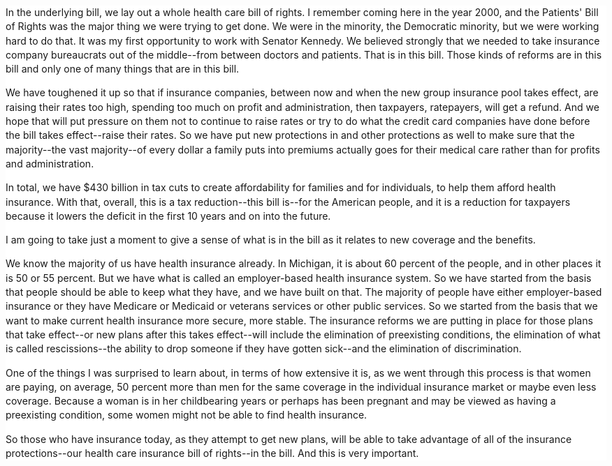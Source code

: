 In the underlying bill, we lay out a whole health care bill of 
rights. I remember coming here in the year 2000, and the Patients' Bill 
of Rights was the major thing we were trying to get done. We were in 
the minority, the Democratic minority, but we were working hard to do 
that. It was my first opportunity to work with Senator Kennedy. We 
believed strongly that we needed to take insurance company bureaucrats 
out of the middle--from between doctors and patients. That is in this 
bill. Those kinds of reforms are in this bill and only one of many 
things that are in this bill.



We have toughened it up so that if insurance companies, between now 
and when the new group insurance pool takes effect, are raising their 
rates too high, spending too much on profit and administration, then 
taxpayers, ratepayers, will get a refund. And we hope that will put 
pressure on them not to continue to raise rates or try to do what the 
credit card companies have done before the bill takes effect--raise 
their rates. So we have put new protections in and other protections as 
well to make sure that the majority--the vast majority--of every dollar 
a family puts into premiums actually goes for their medical care rather 
than for profits and administration.

In total, we have $430 billion in tax cuts to create affordability 
for families and for individuals, to help them afford health insurance. 
With that, overall, this is a tax reduction--this bill is--for the 
American people, and it is a reduction for taxpayers because it lowers 
the deficit in the first 10 years and on into the future.

I am going to take just a moment to give a sense of what is in the 
bill as it relates to new coverage and the benefits.

We know the majority of us have health insurance already. In 
Michigan, it is about 60 percent of the people, and in other places it 
is 50 or 55 percent. But we have what is called an employer-based 
health insurance system. So we have started from the basis that people 
should be able to keep what they have, and we have built on that. The 
majority of people have either employer-based insurance or they have 
Medicare or Medicaid or veterans services or other public services. So 
we started from the basis that we want to make current health insurance 
more secure, more stable. The insurance reforms we are putting in place 
for those plans that take effect--or new plans after this takes 
effect--will include the elimination of preexisting conditions, the 
elimination of what is called rescissions--the ability to drop someone 
if they have gotten sick--and the elimination of discrimination.

One of the things I was surprised to learn about, in terms of how 
extensive it is, as we went through this process is that women are 
paying, on average, 50 percent more than men for the same coverage in 
the individual insurance market or maybe even less coverage. Because a 
woman is in her childbearing years or perhaps has been pregnant and may 
be viewed as having a preexisting condition, some women might not be 
able to find health insurance.

So those who have insurance today, as they attempt to get new plans, 
will be able to take advantage of all of the insurance protections--our 
health care insurance bill of rights--in the bill. And this is very 
important.

